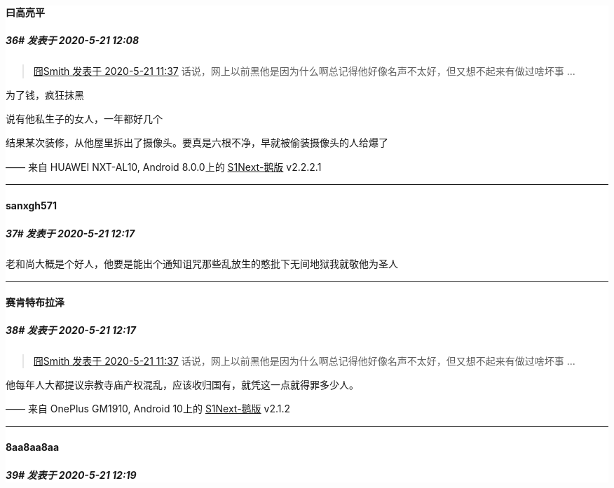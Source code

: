 ####  曰高亮平  
##### 36#       发表于 2020-5-21 12:08



<blockquote><a href="httphttps://bbs.saraba1st.com/2b/forum.php?mod=redirect&amp;goto=findpost&amp;pid=47499672&amp;ptid=1936675" target="_blank">囧Smith 发表于 2020-5-21 11:37</a>
话说，网上以前黑他是因为什么啊总记得他好像名声不太好，但又想不起来有做过啥坏事 ...</blockquote>
为了钱，疯狂抹黑

说有他私生子的女人，一年都好几个

结果某次装修，从他屋里拆出了摄像头。要真是六根不净，早就被偷装摄像头的人给爆了


—— 来自 HUAWEI NXT-AL10, Android 8.0.0上的 [S1Next-鹅版](https://github.com/ykrank/S1-Next/releases) v2.2.2.1







*****

####  sanxgh571  
##### 37#       发表于 2020-5-21 12:17




老和尚大概是个好人，他要是能出个通知诅咒那些乱放生的憨批下无间地狱我就敬他为圣人







*****

####  赛肯特布拉泽  
##### 38#       发表于 2020-5-21 12:17



<blockquote><a href="httphttps://bbs.saraba1st.com/2b/forum.php?mod=redirect&amp;goto=findpost&amp;pid=47499672&amp;ptid=1936675" target="_blank">囧Smith 发表于 2020-5-21 11:37</a>
话说，网上以前黑他是因为什么啊总记得他好像名声不太好，但又想不起来有做过啥坏事 ...</blockquote>
他每年人大都提议宗教寺庙产权混乱，应该收归国有，就凭这一点就得罪多少人。

—— 来自 OnePlus GM1910, Android 10上的 [S1Next-鹅版](https://github.com/ykrank/S1-Next/releases) v2.1.2







*****

####  8aa8aa8aa  
##### 39#       发表于 2020-5-21 12:19

